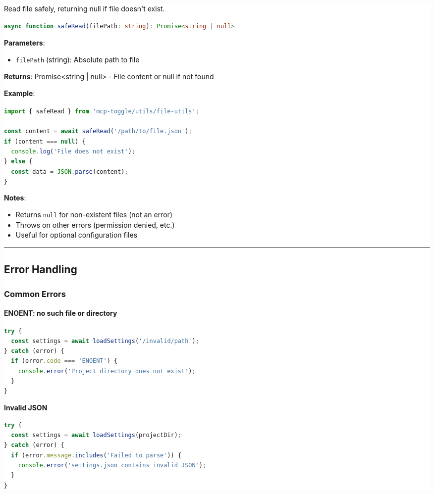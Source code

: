 Read file safely, returning null if file doesn't exist.

```typescript
async function safeRead(filePath: string): Promise<string | null>
```

**Parameters**:
- `filePath` (string): Absolute path to file

**Returns**: Promise<string | null> - File content or null if not found

**Example**:
```typescript
import { safeRead } from 'mcp-toggle/utils/file-utils';

const content = await safeRead('/path/to/file.json');
if (content === null) {
  console.log('File does not exist');
} else {
  const data = JSON.parse(content);
}
```

**Notes**:
- Returns `null` for non-existent files (not an error)
- Throws on other errors (permission denied, etc.)
- Useful for optional configuration files

---

## Error Handling

### Common Errors

**ENOENT: no such file or directory**
```typescript
try {
  const settings = await loadSettings('/invalid/path');
} catch (error) {
  if (error.code === 'ENOENT') {
    console.error('Project directory does not exist');
  }
}
```

**Invalid JSON**
```typescript
try {
  const settings = await loadSettings(projectDir);
} catch (error) {
  if (error.message.includes('Failed to parse')) {
    console.error('settings.json contains invalid JSON');
  }
}
```
